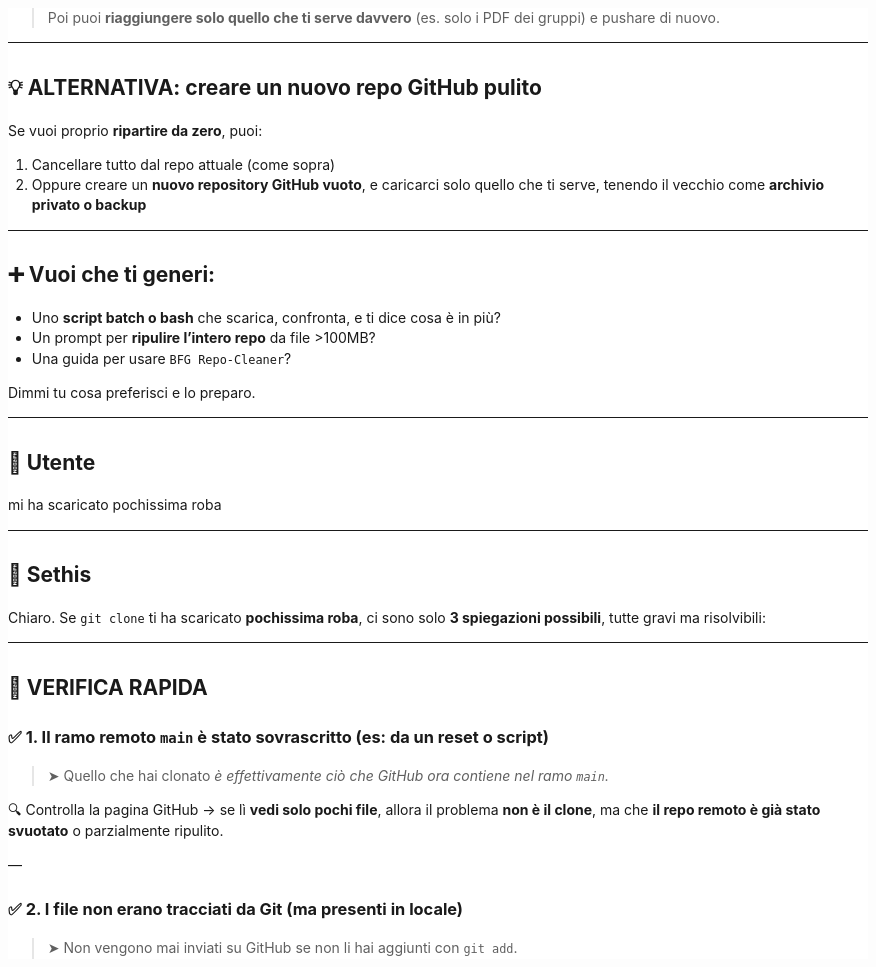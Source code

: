 > Poi puoi **riaggiungere solo quello che ti serve davvero** (es. solo i PDF dei gruppi) e pushare di nuovo.

---

## 💡 ALTERNATIVA: creare un nuovo repo GitHub pulito

Se vuoi proprio **ripartire da zero**, puoi:

1. Cancellare tutto dal repo attuale (come sopra)
2. Oppure creare un **nuovo repository GitHub vuoto**, e caricarci solo quello che ti serve, tenendo il vecchio come **archivio privato o backup**

---

## ➕ Vuoi che ti generi:
- Uno **script batch o bash** che scarica, confronta, e ti dice cosa è in più?
- Un prompt per **ripulire l’intero repo** da file >100MB?
- Una guida per usare `BFG Repo-Cleaner`?

Dimmi tu cosa preferisci e lo preparo.

---

## 👤 **Utente**

mi ha scaricato pochissima roba

---

## 🤖 **Sethis**

Chiaro. Se `git clone` ti ha scaricato **pochissima roba**, ci sono solo **3 spiegazioni possibili**, tutte gravi ma risolvibili:

---

## 🧪 VERIFICA RAPIDA

### ✅ **1. Il ramo remoto `main` è stato sovrascritto (es: da un reset o script)**
> ➤ Quello che hai clonato *è effettivamente ciò che GitHub ora contiene nel ramo `main`.*

🔍 Controlla la pagina GitHub → se lì **vedi solo pochi file**, allora il problema **non è il clone**, ma che **il repo remoto è già stato svuotato** o parzialmente ripulito.

—

### ✅ **2. I file non erano tracciati da Git (ma presenti in locale)**  
> ➤ Non vengono mai inviati su GitHub se non li hai aggiunti con `git add`.
